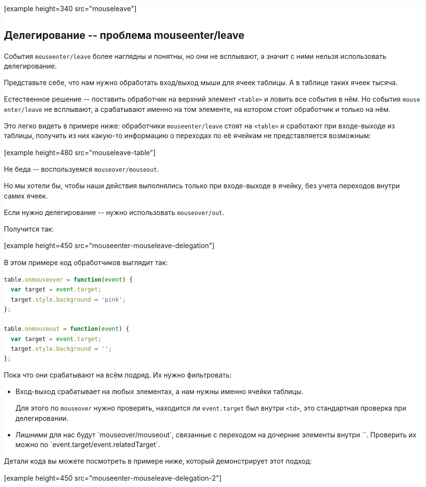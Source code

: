 [example height=340 src="mouseleave"]

## Делегирование -- проблема mouseenter/leave

События `mouseenter/leave` более наглядны и понятны, но они не всплывают, а значит с ними нельзя использовать делегирование.

Представьте себе, что нам нужно обработать вход/выход мыши для ячеек таблицы. А в таблице таких ячеек тысяча. 

Естественное решение -- поставить обработчик на верхний элемент `<table>` и ловить все события в нём. Но события `mouseenter/leave` не всплывают, а срабатывают именно на том элементе, на котором стоит обработчик и только на нём.

Это легко видеть в примере ниже: обработчики `mouseenter/leave` стоят на `<table>` и сработают при входе-выходе из таблицы, получить из них какую-то информацию о переходах по её ячейкам не представляется возможным:

[example height=480 src="mouseleave-table"]

Не беда -- воспользуемся `mouseover/mouseout`.

Но мы хотели бы, чтобы наши действия выполнялись только при входе-выходе в ячейку, без учета переходов внутри самих ячеек. 

Если нужно делегирование -- нужно использовать `mouseover/out`.

Получится так:

[example height=450 src="mouseenter-mouseleave-delegation"]

В этом примере код обработчиков выглядит так:

```js
table.onmouseover = function(event) {
  var target = event.target; 
  target.style.background = 'pink';
};

table.onmouseout = function(event) {
  var target = event.target; 
  target.style.background = '';
};
```

Пока что они срабатывают на всём подряд. Их нужно фильтровать:
<ul>
<li>Вход-выход срабатывает на любых элементах, а нам нужны именно ячейки таблицы. 

Для этого по `mouseover` нужно проверять, находится ли `event.target` был внутри `<td>`, это стандартная проверка при делегировании.</li>
<li>Лишними для нас будут `mouseover/mouseout`, связанные с переходом на дочерние элементы внутри `<td>`. Проверить их можно по `event.target/event.relatedTarget`.</li>
</ul>

Детали кода вы можете посмотреть в примере ниже, который демонстрирует этот подход:

[example height=450 src="mouseenter-mouseleave-delegation-2"]
